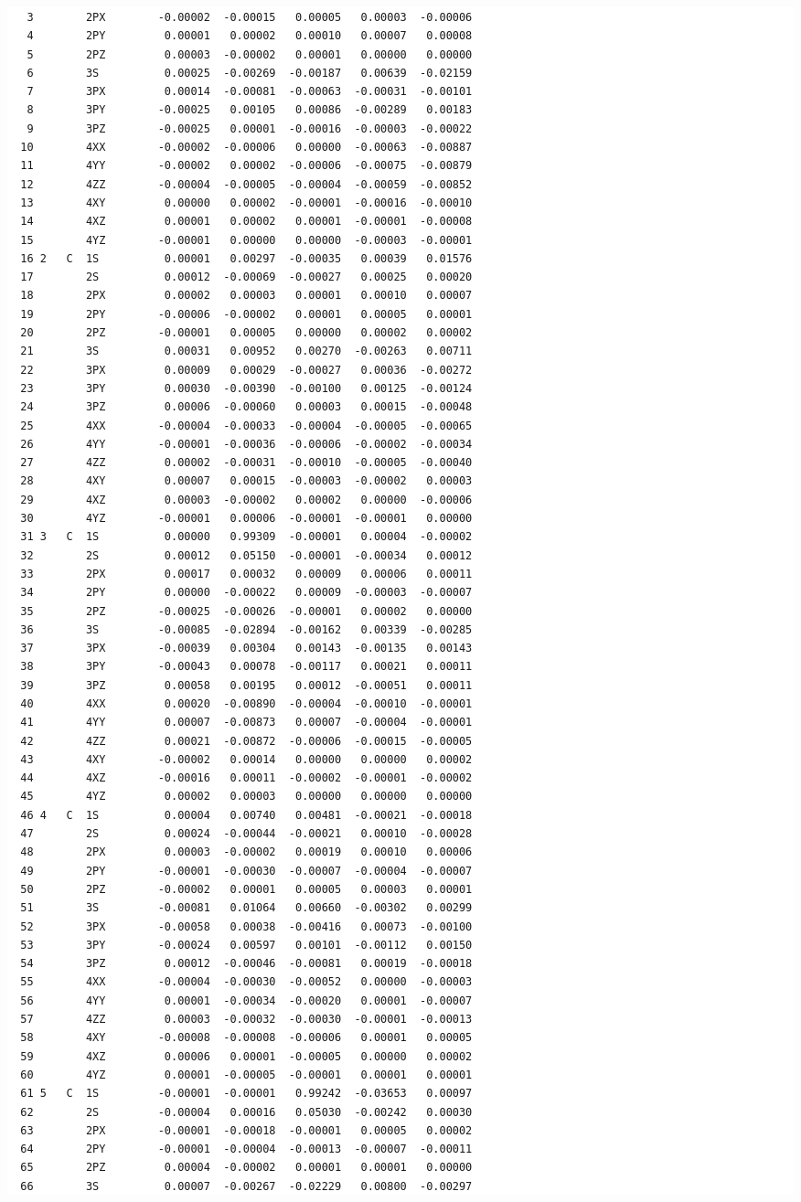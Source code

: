        3        2PX        -0.00002  -0.00015   0.00005   0.00003  -0.00006
       4        2PY         0.00001   0.00002   0.00010   0.00007   0.00008
       5        2PZ         0.00003  -0.00002   0.00001   0.00000   0.00000
       6        3S          0.00025  -0.00269  -0.00187   0.00639  -0.02159
       7        3PX         0.00014  -0.00081  -0.00063  -0.00031  -0.00101
       8        3PY        -0.00025   0.00105   0.00086  -0.00289   0.00183
       9        3PZ        -0.00025   0.00001  -0.00016  -0.00003  -0.00022
      10        4XX        -0.00002  -0.00006   0.00000  -0.00063  -0.00887
      11        4YY        -0.00002   0.00002  -0.00006  -0.00075  -0.00879
      12        4ZZ        -0.00004  -0.00005  -0.00004  -0.00059  -0.00852
      13        4XY         0.00000   0.00002  -0.00001  -0.00016  -0.00010
      14        4XZ         0.00001   0.00002   0.00001  -0.00001  -0.00008
      15        4YZ        -0.00001   0.00000   0.00000  -0.00003  -0.00001
      16 2   C  1S          0.00001   0.00297  -0.00035   0.00039   0.01576
      17        2S          0.00012  -0.00069  -0.00027   0.00025   0.00020
      18        2PX         0.00002   0.00003   0.00001   0.00010   0.00007
      19        2PY        -0.00006  -0.00002   0.00001   0.00005   0.00001
      20        2PZ        -0.00001   0.00005   0.00000   0.00002   0.00002
      21        3S          0.00031   0.00952   0.00270  -0.00263   0.00711
      22        3PX         0.00009   0.00029  -0.00027   0.00036  -0.00272
      23        3PY         0.00030  -0.00390  -0.00100   0.00125  -0.00124
      24        3PZ         0.00006  -0.00060   0.00003   0.00015  -0.00048
      25        4XX        -0.00004  -0.00033  -0.00004  -0.00005  -0.00065
      26        4YY        -0.00001  -0.00036  -0.00006  -0.00002  -0.00034
      27        4ZZ         0.00002  -0.00031  -0.00010  -0.00005  -0.00040
      28        4XY         0.00007   0.00015  -0.00003  -0.00002   0.00003
      29        4XZ         0.00003  -0.00002   0.00002   0.00000  -0.00006
      30        4YZ        -0.00001   0.00006  -0.00001  -0.00001   0.00000
      31 3   C  1S          0.00000   0.99309  -0.00001   0.00004  -0.00002
      32        2S          0.00012   0.05150  -0.00001  -0.00034   0.00012
      33        2PX         0.00017   0.00032   0.00009   0.00006   0.00011
      34        2PY         0.00000  -0.00022   0.00009  -0.00003  -0.00007
      35        2PZ        -0.00025  -0.00026  -0.00001   0.00002   0.00000
      36        3S         -0.00085  -0.02894  -0.00162   0.00339  -0.00285
      37        3PX        -0.00039   0.00304   0.00143  -0.00135   0.00143
      38        3PY        -0.00043   0.00078  -0.00117   0.00021   0.00011
      39        3PZ         0.00058   0.00195   0.00012  -0.00051   0.00011
      40        4XX         0.00020  -0.00890  -0.00004  -0.00010  -0.00001
      41        4YY         0.00007  -0.00873   0.00007  -0.00004  -0.00001
      42        4ZZ         0.00021  -0.00872  -0.00006  -0.00015  -0.00005
      43        4XY        -0.00002   0.00014   0.00000   0.00000   0.00002
      44        4XZ        -0.00016   0.00011  -0.00002  -0.00001  -0.00002
      45        4YZ         0.00002   0.00003   0.00000   0.00000   0.00000
      46 4   C  1S          0.00004   0.00740   0.00481  -0.00021  -0.00018
      47        2S          0.00024  -0.00044  -0.00021   0.00010  -0.00028
      48        2PX         0.00003  -0.00002   0.00019   0.00010   0.00006
      49        2PY        -0.00001  -0.00030  -0.00007  -0.00004  -0.00007
      50        2PZ        -0.00002   0.00001   0.00005   0.00003   0.00001
      51        3S         -0.00081   0.01064   0.00660  -0.00302   0.00299
      52        3PX        -0.00058   0.00038  -0.00416   0.00073  -0.00100
      53        3PY        -0.00024   0.00597   0.00101  -0.00112   0.00150
      54        3PZ         0.00012  -0.00046  -0.00081   0.00019  -0.00018
      55        4XX        -0.00004  -0.00030  -0.00052   0.00000  -0.00003
      56        4YY         0.00001  -0.00034  -0.00020   0.00001  -0.00007
      57        4ZZ         0.00003  -0.00032  -0.00030  -0.00001  -0.00013
      58        4XY        -0.00008  -0.00008  -0.00006   0.00001   0.00005
      59        4XZ         0.00006   0.00001  -0.00005   0.00000   0.00002
      60        4YZ         0.00001  -0.00005  -0.00001   0.00001   0.00001
      61 5   C  1S         -0.00001  -0.00001   0.99242  -0.03653   0.00097
      62        2S         -0.00004   0.00016   0.05030  -0.00242   0.00030
      63        2PX        -0.00001  -0.00018  -0.00001   0.00005   0.00002
      64        2PY        -0.00001  -0.00004  -0.00013  -0.00007  -0.00011
      65        2PZ         0.00004  -0.00002   0.00001   0.00001   0.00000
      66        3S          0.00007  -0.00267  -0.02229   0.00800  -0.00297